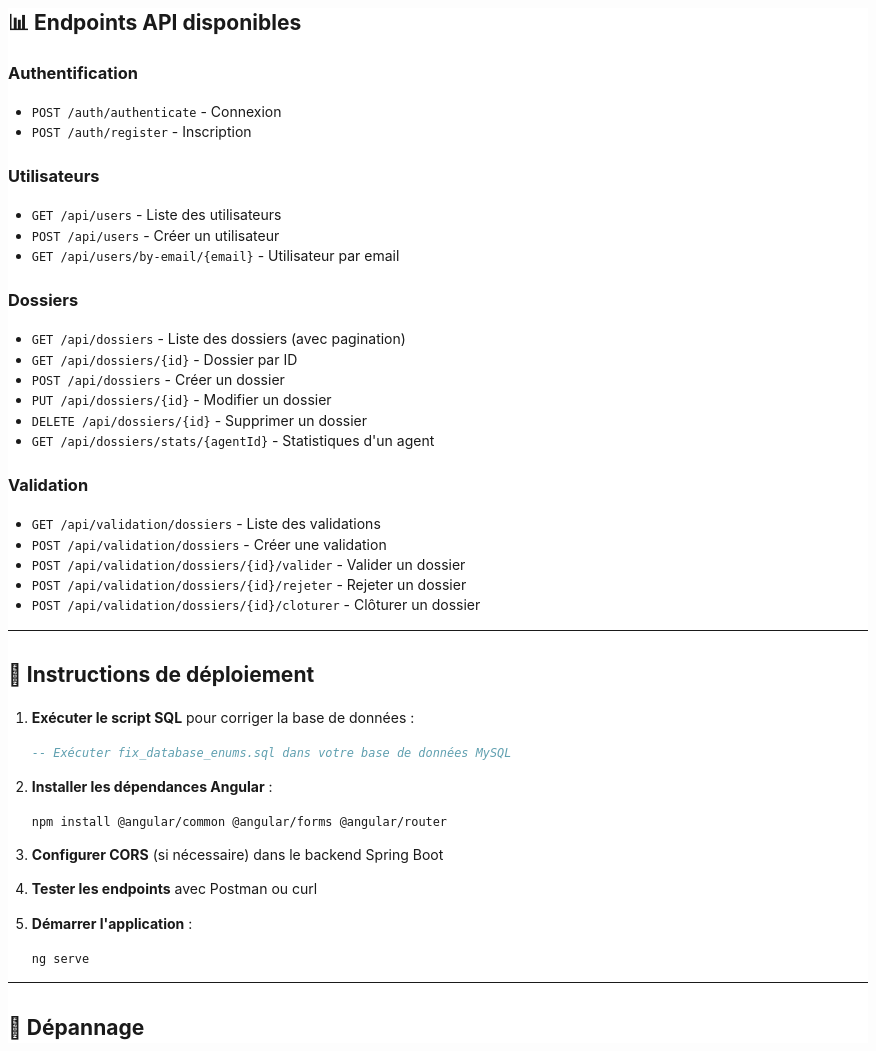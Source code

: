 
## 📊 Endpoints API disponibles

### Authentification
- `POST /auth/authenticate` - Connexion
- `POST /auth/register` - Inscription

### Utilisateurs
- `GET /api/users` - Liste des utilisateurs
- `POST /api/users` - Créer un utilisateur
- `GET /api/users/by-email/{email}` - Utilisateur par email

### Dossiers
- `GET /api/dossiers` - Liste des dossiers (avec pagination)
- `GET /api/dossiers/{id}` - Dossier par ID
- `POST /api/dossiers` - Créer un dossier
- `PUT /api/dossiers/{id}` - Modifier un dossier
- `DELETE /api/dossiers/{id}` - Supprimer un dossier
- `GET /api/dossiers/stats/{agentId}` - Statistiques d'un agent

### Validation
- `GET /api/validation/dossiers` - Liste des validations
- `POST /api/validation/dossiers` - Créer une validation
- `POST /api/validation/dossiers/{id}/valider` - Valider un dossier
- `POST /api/validation/dossiers/{id}/rejeter` - Rejeter un dossier
- `POST /api/validation/dossiers/{id}/cloturer` - Clôturer un dossier

---

## 🚀 Instructions de déploiement

1. **Exécuter le script SQL** pour corriger la base de données :
   ```sql
   -- Exécuter fix_database_enums.sql dans votre base de données MySQL
   ```

2. **Installer les dépendances Angular** :
   ```bash
   npm install @angular/common @angular/forms @angular/router
   ```

3. **Configurer CORS** (si nécessaire) dans le backend Spring Boot

4. **Tester les endpoints** avec Postman ou curl

5. **Démarrer l'application** :
   ```bash
   ng serve
   ```

---

## 🔧 Dépannage
